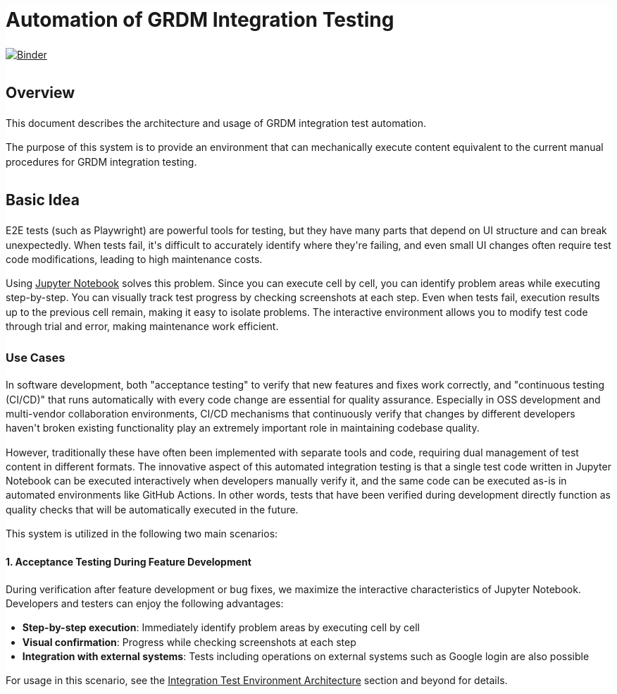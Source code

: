 # Automation of GRDM Integration Testing

[![Binder](https://mybinder.org/badge_logo.svg)](https://mybinder.org/v2/gh/RCOSDP/RDM-e2e-test-nb/HEAD)

## Overview

This document describes the architecture and usage of GRDM integration test automation.

The purpose of this system is to provide an environment that can mechanically execute content equivalent to the current manual procedures for GRDM integration testing.

## Basic Idea

E2E tests (such as Playwright) are powerful tools for testing, but they have many parts that depend on UI structure and can break unexpectedly. When tests fail, it's difficult to accurately identify where they're failing, and even small UI changes often require test code modifications, leading to high maintenance costs.

Using [Jupyter Notebook](https://jupyter.org/) solves this problem. Since you can execute cell by cell, you can identify problem areas while executing step-by-step. You can visually track test progress by checking screenshots at each step. Even when tests fail, execution results up to the previous cell remain, making it easy to isolate problems. The interactive environment allows you to modify test code through trial and error, making maintenance work efficient.

### Use Cases

In software development, both "acceptance testing" to verify that new features and fixes work correctly, and "continuous testing (CI/CD)" that runs automatically with every code change are essential for quality assurance. Especially in OSS development and multi-vendor collaboration environments, CI/CD mechanisms that continuously verify that changes by different developers haven't broken existing functionality play an extremely important role in maintaining codebase quality.

However, traditionally these have often been implemented with separate tools and code, requiring dual management of test content in different formats. The innovative aspect of this automated integration testing is that a single test code written in Jupyter Notebook can be executed interactively when developers manually verify it, and the same code can be executed as-is in automated environments like GitHub Actions. In other words, tests that have been verified during development directly function as quality checks that will be automatically executed in the future.

This system is utilized in the following two main scenarios:

#### 1. Acceptance Testing During Feature Development

During verification after feature development or bug fixes, we maximize the interactive characteristics of Jupyter Notebook. Developers and testers can enjoy the following advantages:

- **Step-by-step execution**: Immediately identify problem areas by executing cell by cell
- **Visual confirmation**: Progress while checking screenshots at each step
- **Integration with external systems**: Tests including operations on external systems such as Google login are also possible

For usage in this scenario, see the [Integration Test Environment Architecture](#integration-test-environment-architecture) section and beyond for details.
